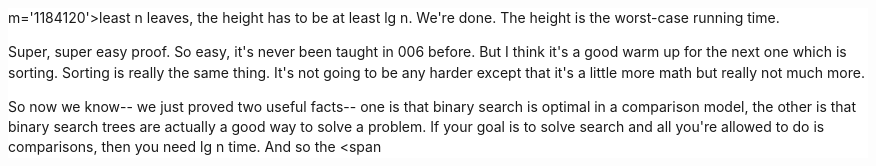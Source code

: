   m='1184120'>least</span> <span m='1184380'>n</span> <span
  m='1184520'>leaves,</span> <span m='1185590'>the</span> <span
  m='1185680'>height</span> <span m='1186050'>has</span> <span
  m='1186330'>to</span> <span m='1186430'>be</span> <span m='1186590'>at</span>
  <span m='1186680'>least</span> <span m='1186960'>lg</span> <span
  m='1187200'>n.</span> <span m='1195360'>We're</span> <span
  m='1195510'>done.</span> <span m='1196160'>The</span> <span
  m='1196240'>height</span> <span m='1196580'>is</span> <span
  m='1196870'>the</span> <span m='1196970'>worst-case</span> <span
  m='1197370'>running</span> <span m='1197600'>time.</span> </p><p><span
  m='1199790'>Super,</span> <span m='1201070'>super</span> <span
  m='1201460'>easy</span> <span m='1201750'>proof.</span> <span
  m='1204540'>So</span> <span m='1204750'>easy,</span> <span
  m='1205290'>it's</span> <span m='1205420'>never</span> <span
  m='1205660'>been</span> <span m='1205800'>taught</span> <span
  m='1206130'>in</span> <span m='1206620'>006</span> <span
  m='1206966'>before.</span> <span m='1207660'>But I</span> <span
  m='1207730'>think</span> <span m='1207890'>it's</span> <span
  m='1208020'>a</span> <span m='1208060'>good</span> <span
  m='1208210'>warm</span> <span m='1208480'>up</span> <span
  m='1208720'>for</span> <span m='1208930'>the</span> <span
  m='1209030'>next</span> <span m='1209290'>one</span> <span m='1210660'>which
  is</span> <span m='1210870'>sorting.</span> <span m='1212150'>Sorting</span>
  <span m='1212620'>is</span> <span m='1213570'>really</span> <span
  m='1213830'>the</span> <span m='1213970'>same</span> <span
  m='1214230'>thing.</span> <span m='1215630'>It's</span> <span
  m='1215730'>not</span> <span m='1215860'>going</span> <span
  m='1215960'>to</span> <span m='1216000'>be</span> <span m='1216130'>any</span>
  <span m='1216280'>harder</span> <span m='1218130'>except</span> <span
  m='1218610'>that</span> <span m='1220605'>it's</span> <span
  m='1220900'>a</span> <span m='1220950'>little</span> <span
  m='1221120'>more</span> <span m='1221280'>math</span> <span
  m='1223110'>but</span> <span m='1223250'>really</span> <span
  m='1223480'>not</span> <span m='1223680'>much</span> <span
  m='1223900'>more.</span> </p><p><span m='1227510'>So</span> <span
  m='1227680'>now</span> <span m='1227950'>we</span> <span
  m='1228070'>know--</span> <span m='1229290'>we</span> <span
  m='1229420'>just</span> <span m='1229630'>proved</span> <span
  m='1230060'>two</span> <span m='1230830'>useful</span> <span
  m='1231320'>facts--</span> <span m='1231730'>one</span> <span
  m='1231930'>is</span> <span m='1232030'>that</span> <span
  m='1232130'>binary</span> <span m='1232490'>search</span> <span
  m='1232740'>is</span> <span m='1232850'>optimal</span> <span
  m='1233900'>in</span> <span m='1234040'>a</span> <span
  m='1234080'>comparison</span> <span m='1234560'>model,</span> <span
  m='1235200'>the</span> <span m='1235290'>other is</span> <span
  m='1235560'>that</span> <span m='1235700'>binary</span> <span
  m='1236030'>search</span> <span m='1236430'>trees</span> <span
  m='1237270'>are</span> <span m='1237590'>actually</span> <span
  m='1237970'>a</span> <span m='1238030'>good</span> <span
  m='1238350'>way</span> <span m='1238570'>to</span> <span
  m='1238700'>solve</span> <span m='1239010'>a</span> <span
  m='1239070'>problem.</span> <span m='1240160'>If</span> <span
  m='1240340'>your</span> <span m='1240560'>goal</span> <span
  m='1240890'>is</span> <span m='1240990'>to</span> <span
  m='1241090'>solve</span> <span m='1241360'>search</span> <span
  m='1241690'>and</span> <span m='1241770'>all</span> <span
  m='1242020'>you're</span> <span m='1242140'>allowed</span> <span
  m='1242380'>to</span> <span m='1242480'>do</span> <span m='1242620'>is</span>
  <span m='1242770'>comparisons,</span> <span m='1244210'>then</span> <span
  m='1244370'>you</span> <span m='1244490'>need</span> <span
  m='1244700'>lg</span> <span m='1244950'>n</span> <span
  m='1245090'>time.</span> <span m='1246270'>And</span> <span
  m='1246450'>so</span> <span m='1246610'>the</span> <span